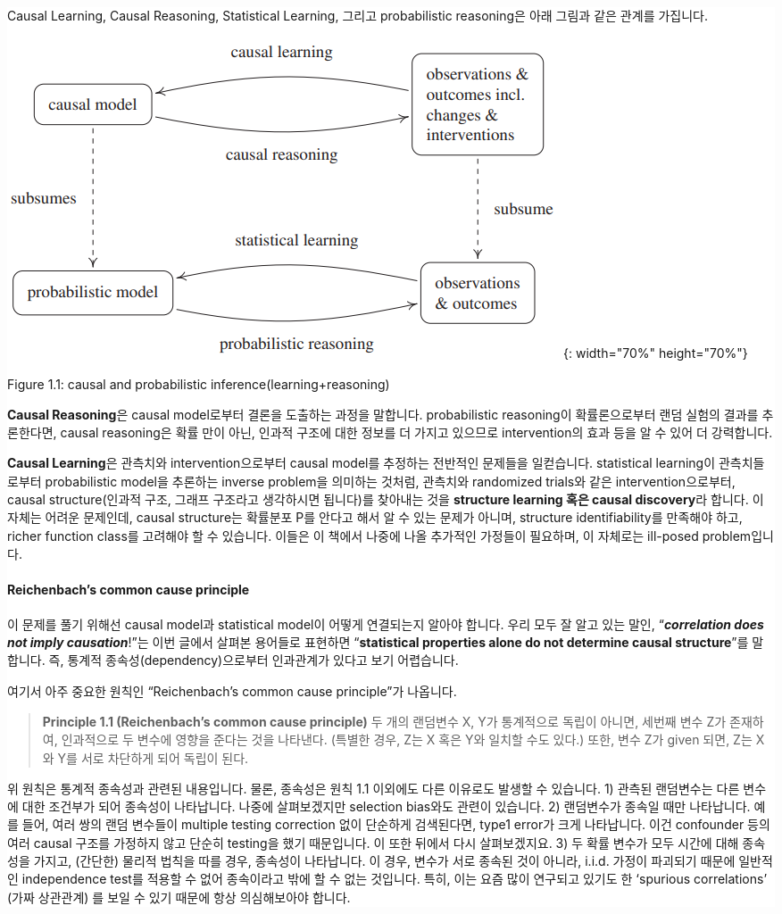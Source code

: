 Causal Learning, Causal Reasoning, Statistical Learning, 그리고 probabilistic reasoning은 아래 그림과 같은 관계를 가집니다.

![Figure 3](/assets/img/posts/2024-02-12/causal_learning.png){: width="70%" height="70%"}

Figure 1.1: causal and probabilistic inference(learning+reasoning)

**Causal Reasoning**은 causal model로부터 결론을 도출하는 과정을 말합니다. probabilistic reasoning이 확률론으로부터 랜덤 실험의 결과를 추론한다면, causal reasoning은 확률 만이 아닌, 인과적 구조에 대한 정보를 더 가지고 있으므로 intervention의 효과 등을 알 수 있어 더 강력합니다.

**Causal Learning**은 관측치와 intervention으로부터 causal model를 추정하는 전반적인 문제들을 일컫습니다. statistical learning이 관측치들로부터 probabilistic model을 추론하는 inverse problem을 의미하는 것처럼, 관측치와 randomized trials와 같은 intervention으로부터, causal structure(인과적 구조, 그래프 구조라고 생각하시면 됩니다)를 찾아내는 것을 **structure learning 혹은 causal discovery**라 합니다. 이 자체는 어려운 문제인데, causal structure는 확률분포 P를 안다고 해서 알 수 있는 문제가 아니며, structure identifiability를 만족해야 하고, richer function class를 고려해야 할 수 있습니다. 이들은 이 책에서 나중에 나올 추가적인 가정들이 필요하며, 이 자체로는 ill-posed problem입니다.

#### Reichenbach’s common cause principle

이 문제를 풀기 위해선 causal model과 statistical model이 어떻게 연결되는지 알아야 합니다. 우리 모두 잘 알고 있는 말인, “***correlation does not imply causation***!”는 이번 글에서 살펴본 용어들로 표현하면 “**statistical properties alone do not determine causal structure**”를 말합니다. 즉, 통계적 종속성(dependency)으로부터 인과관계가 있다고 보기 어렵습니다.

여기서 아주 중요한 원칙인 “Reichenbach’s common cause principle”가 나옵니다.


> **Principle 1.1 (Reichenbach’s common cause principle)**
두 개의 랜덤변수 X, Y가 통계적으로 독립이 아니면, 세번째 변수 Z가 존재하여, 인과적으로 두 변수에 영향을 준다는 것을 나타낸다. (특별한 경우, Z는 X 혹은 Y와 일치할 수도 있다.)
또한, 변수 Z가 given 되면, Z는 X와 Y를 서로 차단하게 되어 독립이 된다.



위 원칙은 통계적 종속성과 관련된 내용입니다. 물론, 종속성은 원칙 1.1 이외에도 다른 이유로도 발생할 수 있습니다. 1) 관측된 랜덤변수는 다른 변수에 대한 조건부가 되어 종속성이 나타납니다. 나중에 살펴보겠지만 selection bias와도 관련이 있습니다. 2) 랜덤변수가 종속일 때만 나타납니다. 예를 들어, 여러 쌍의 랜덤 변수들이 multiple testing correction 없이 단순하게 검색된다면, type1 error가 크게 나타납니다. 이건 confounder 등의 여러 causal 구조를 가정하지 않고 단순히 testing을 했기 때문입니다. 이 또한 뒤에서 다시 살펴보겠지요. 3) 두 확률 변수가 모두 시간에 대해 종속성을 가지고, (간단한) 물리적 법칙을 따를 경우, 종속성이 나타납니다. 이 경우, 변수가 서로 종속된 것이 아니라, i.i.d. 가정이 파괴되기 때문에 일반적인 independence test를 적용할 수 없어 종속이라고 밖에 할 수 없는 것입니다. 특히, 이는 요즘 많이 연구되고 있기도 한 ‘spurious correlations’ (가짜 상관관계) 를 보일 수 있기 때문에 항상 의심해보아야 합니다.
